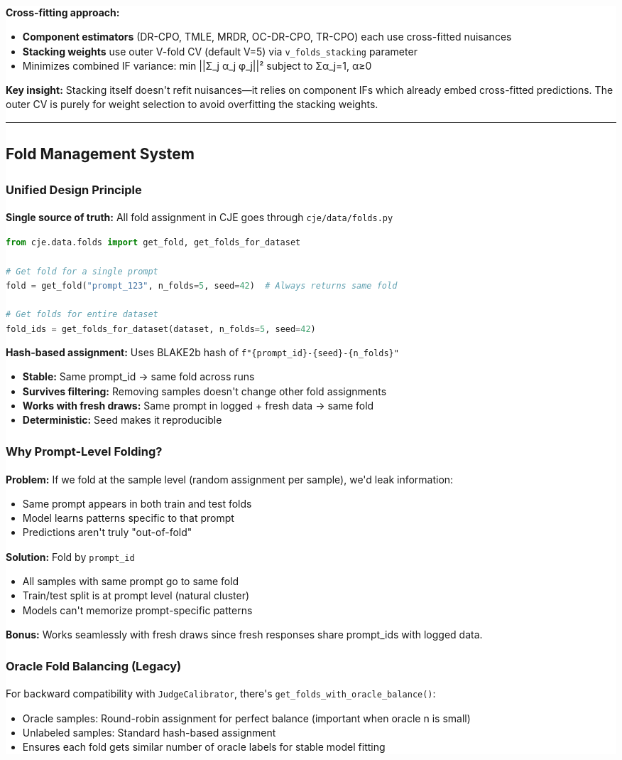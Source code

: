 **Cross-fitting approach:**
- **Component estimators** (DR-CPO, TMLE, MRDR, OC-DR-CPO, TR-CPO) each use cross-fitted nuisances
- **Stacking weights** use outer V-fold CV (default V=5) via `v_folds_stacking` parameter
- Minimizes combined IF variance: min ||Σ_j α_j φ_j||² subject to Σα_j=1, α≥0

**Key insight:** Stacking itself doesn't refit nuisances—it relies on component IFs which already embed cross-fitted predictions. The outer CV is purely for weight selection to avoid overfitting the stacking weights.

---

## Fold Management System

### Unified Design Principle

**Single source of truth:** All fold assignment in CJE goes through `cje/data/folds.py`

```python
from cje.data.folds import get_fold, get_folds_for_dataset

# Get fold for a single prompt
fold = get_fold("prompt_123", n_folds=5, seed=42)  # Always returns same fold

# Get folds for entire dataset
fold_ids = get_folds_for_dataset(dataset, n_folds=5, seed=42)
```

**Hash-based assignment:** Uses BLAKE2b hash of `f"{prompt_id}-{seed}-{n_folds}"`
- **Stable:** Same prompt_id → same fold across runs
- **Survives filtering:** Removing samples doesn't change other fold assignments
- **Works with fresh draws:** Same prompt in logged + fresh data → same fold
- **Deterministic:** Seed makes it reproducible

### Why Prompt-Level Folding?

**Problem:** If we fold at the sample level (random assignment per sample), we'd leak information:
- Same prompt appears in both train and test folds
- Model learns patterns specific to that prompt
- Predictions aren't truly "out-of-fold"

**Solution:** Fold by `prompt_id`
- All samples with same prompt go to same fold
- Train/test split is at prompt level (natural cluster)
- Models can't memorize prompt-specific patterns

**Bonus:** Works seamlessly with fresh draws since fresh responses share prompt_ids with logged data.

### Oracle Fold Balancing (Legacy)

For backward compatibility with `JudgeCalibrator`, there's `get_folds_with_oracle_balance()`:
- Oracle samples: Round-robin assignment for perfect balance (important when oracle n is small)
- Unlabeled samples: Standard hash-based assignment
- Ensures each fold gets similar number of oracle labels for stable model fitting
